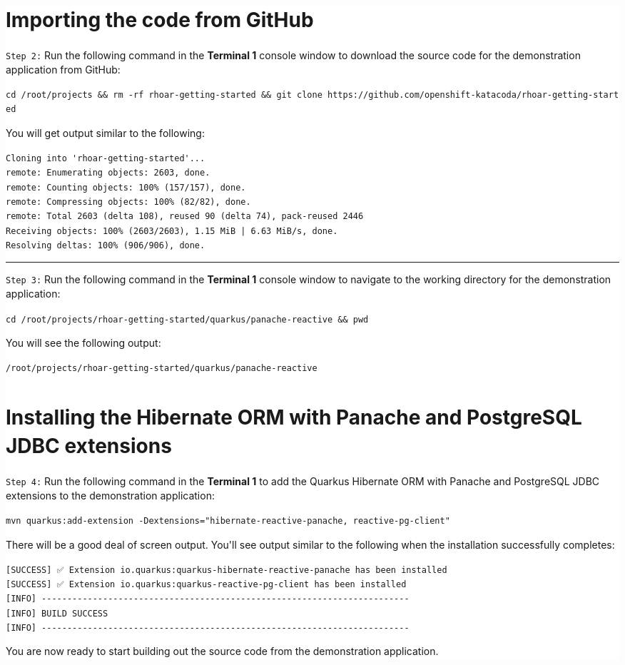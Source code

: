 # Importing the code from GitHub

`Step 2:` Run the following command in the **Terminal 1** console window to download the source code for the demonstration application from GitHub:

```
cd /root/projects && rm -rf rhoar-getting-started && git clone https://github.com/openshift-katacoda/rhoar-getting-started
```

You will get output similar to the following:

```
Cloning into 'rhoar-getting-started'...
remote: Enumerating objects: 2603, done.
remote: Counting objects: 100% (157/157), done.
remote: Compressing objects: 100% (82/82), done.
remote: Total 2603 (delta 108), reused 90 (delta 74), pack-reused 2446
Receiving objects: 100% (2603/2603), 1.15 MiB | 6.63 MiB/s, done.
Resolving deltas: 100% (906/906), done.
```

----

`Step 3:` Run the following command in the **Terminal 1** console window to navigate to the working directory for the demonstration application:


```
cd /root/projects/rhoar-getting-started/quarkus/panache-reactive && pwd
```

You will see the following output:

```
/root/projects/rhoar-getting-started/quarkus/panache-reactive
```
# Installing the Hibernate ORM with Panache and PostgreSQL JDBC extensions

`Step 4:` Run the following command in the **Terminal 1** to add the Quarkus Hibernate ORM with Panache and PostgreSQL JDBC extensions to the demonstration application:

```
mvn quarkus:add-extension -Dextensions="hibernate-reactive-panache, reactive-pg-client"
```

There will be a good deal of screen output. You'll see output similar to the following when the installation successfully completes:

```console
[SUCCESS] ✅ Extension io.quarkus:quarkus-hibernate-reactive-panache has been installed
[SUCCESS] ✅ Extension io.quarkus:quarkus-reactive-pg-client has been installed
[INFO] ------------------------------------------------------------------------
[INFO] BUILD SUCCESS
[INFO] ------------------------------------------------------------------------
```
You are now ready to start building out the source code from the demonstration application.
